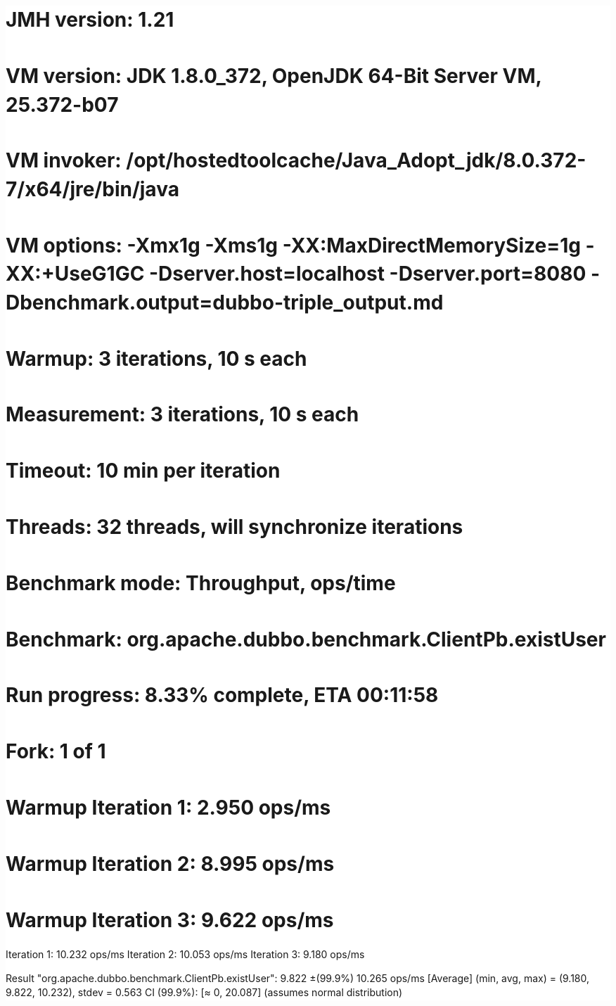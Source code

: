 
# JMH version: 1.21
# VM version: JDK 1.8.0_372, OpenJDK 64-Bit Server VM, 25.372-b07
# VM invoker: /opt/hostedtoolcache/Java_Adopt_jdk/8.0.372-7/x64/jre/bin/java
# VM options: -Xmx1g -Xms1g -XX:MaxDirectMemorySize=1g -XX:+UseG1GC -Dserver.host=localhost -Dserver.port=8080 -Dbenchmark.output=dubbo-triple_output.md
# Warmup: 3 iterations, 10 s each
# Measurement: 3 iterations, 10 s each
# Timeout: 10 min per iteration
# Threads: 32 threads, will synchronize iterations
# Benchmark mode: Throughput, ops/time
# Benchmark: org.apache.dubbo.benchmark.ClientPb.existUser

# Run progress: 8.33% complete, ETA 00:11:58
# Fork: 1 of 1
# Warmup Iteration   1: 2.950 ops/ms
# Warmup Iteration   2: 8.995 ops/ms
# Warmup Iteration   3: 9.622 ops/ms
Iteration   1: 10.232 ops/ms
Iteration   2: 10.053 ops/ms
Iteration   3: 9.180 ops/ms


Result "org.apache.dubbo.benchmark.ClientPb.existUser":
  9.822 ±(99.9%) 10.265 ops/ms [Average]
  (min, avg, max) = (9.180, 9.822, 10.232), stdev = 0.563
  CI (99.9%): [≈ 0, 20.087] (assumes normal distribution)
